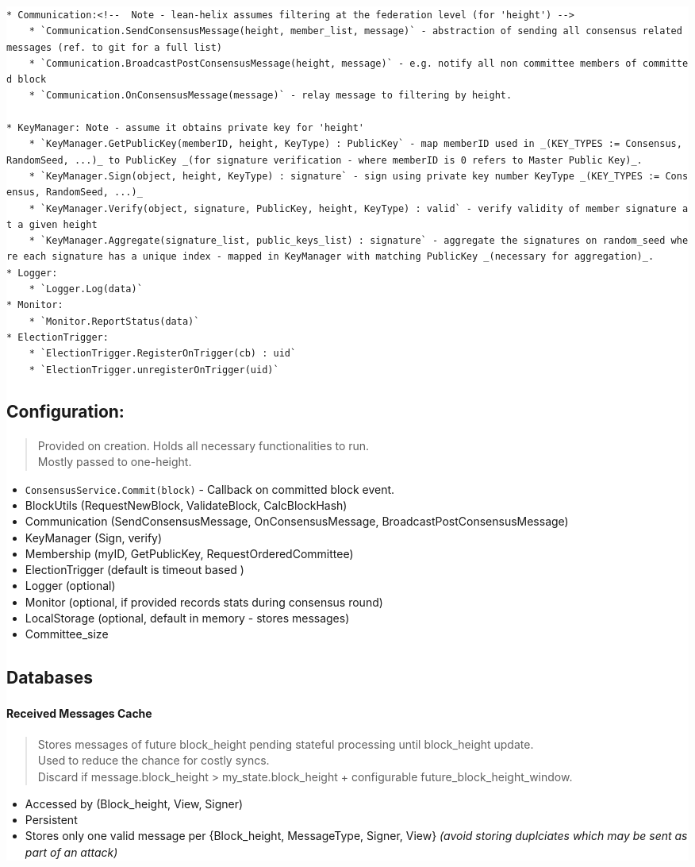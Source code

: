     * Communication:<!--  Note - lean-helix assumes filtering at the federation level (for 'height') -->
        * `Communication.SendConsensusMessage(height, member_list, message)` - abstraction of sending all consensus related messages (ref. to git for a full list)
        * `Communication.BroadcastPostConsensusMessage(height, message)` - e.g. notify all non committee members of committed block
        * `Communication.OnConsensusMessage(message)` - relay message to filtering by height. 
    
    * KeyManager: Note - assume it obtains private key for 'height' 
        * `KeyManager.GetPublicKey(memberID, height, KeyType) : PublicKey` - map memberID used in _(KEY_TYPES := Consensus, RandomSeed, ...)_ to PublicKey _(for signature verification - where memberID is 0 refers to Master Public Key)_.
        * `KeyManager.Sign(object, height, KeyType) : signature` - sign using private key number KeyType _(KEY_TYPES := Consensus, RandomSeed, ...)_
        * `KeyManager.Verify(object, signature, PublicKey, height, KeyType) : valid` - verify validity of member signature at a given height 
        * `KeyManager.Aggregate(signature_list, public_keys_list) : signature` - aggregate the signatures on random_seed where each signature has a unique index - mapped in KeyManager with matching PublicKey _(necessary for aggregation)_.
    * Logger:
        * `Logger.Log(data)`
    * Monitor:
        * `Monitor.ReportStatus(data)`
    * ElectionTrigger:
        * `ElectionTrigger.RegisterOnTrigger(cb) : uid`  
        * `ElectionTrigger.unregisterOnTrigger(uid)`

 





## Configuration:
> Provided on creation. Holds all necessary functionalities to run. \
> Mostly passed to one-height.
  * `ConsensusService.Commit(block)` - Callback on committed block event.
  * BlockUtils (RequestNewBlock, ValidateBlock, CalcBlockHash) 
  * Communication (SendConsensusMessage, OnConsensusMessage, BroadcastPostConsensusMessage)
  * KeyManager (Sign, verify)
  * Membership (myID, GetPublicKey, RequestOrderedCommittee)
  * ElectionTrigger (default is timeout based )
  * Logger (optional)
  * Monitor (optional, if provided records stats during consensus round)
  * LocalStorage (optional, default in memory - stores messages)
  * Committee_size

## Databases

#### Received Messages Cache
> Stores messages of future block_height pending stateful processing until block_height update.\
> Used to reduce the chance for costly syncs.\
> Discard if message.block_height > my_state.block_height + configurable future_block_height_window.
* Accessed by (Block_height, View, Signer)
* Persistent
* Stores only one valid message per {Block_height, MessageType, Signer, View}
  _(avoid storing duplciates which may be sent as part of an attack)_
